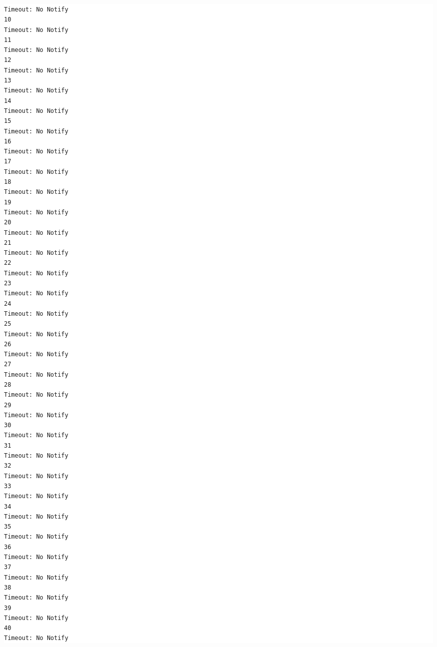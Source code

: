 ```
Timeout: No Notify
10
Timeout: No Notify
11
Timeout: No Notify
12
Timeout: No Notify
13
Timeout: No Notify
14
Timeout: No Notify
15
Timeout: No Notify
16
Timeout: No Notify
17
Timeout: No Notify
18
Timeout: No Notify
19
Timeout: No Notify
20
Timeout: No Notify
21
Timeout: No Notify
22
Timeout: No Notify
23
Timeout: No Notify
24
Timeout: No Notify
25
Timeout: No Notify
26
Timeout: No Notify
27
Timeout: No Notify
28
Timeout: No Notify
29
Timeout: No Notify
30
Timeout: No Notify
31
Timeout: No Notify
32
Timeout: No Notify
33
Timeout: No Notify
34
Timeout: No Notify
35
Timeout: No Notify
36
Timeout: No Notify
37
Timeout: No Notify
38
Timeout: No Notify
39
Timeout: No Notify
40
Timeout: No Notify
```